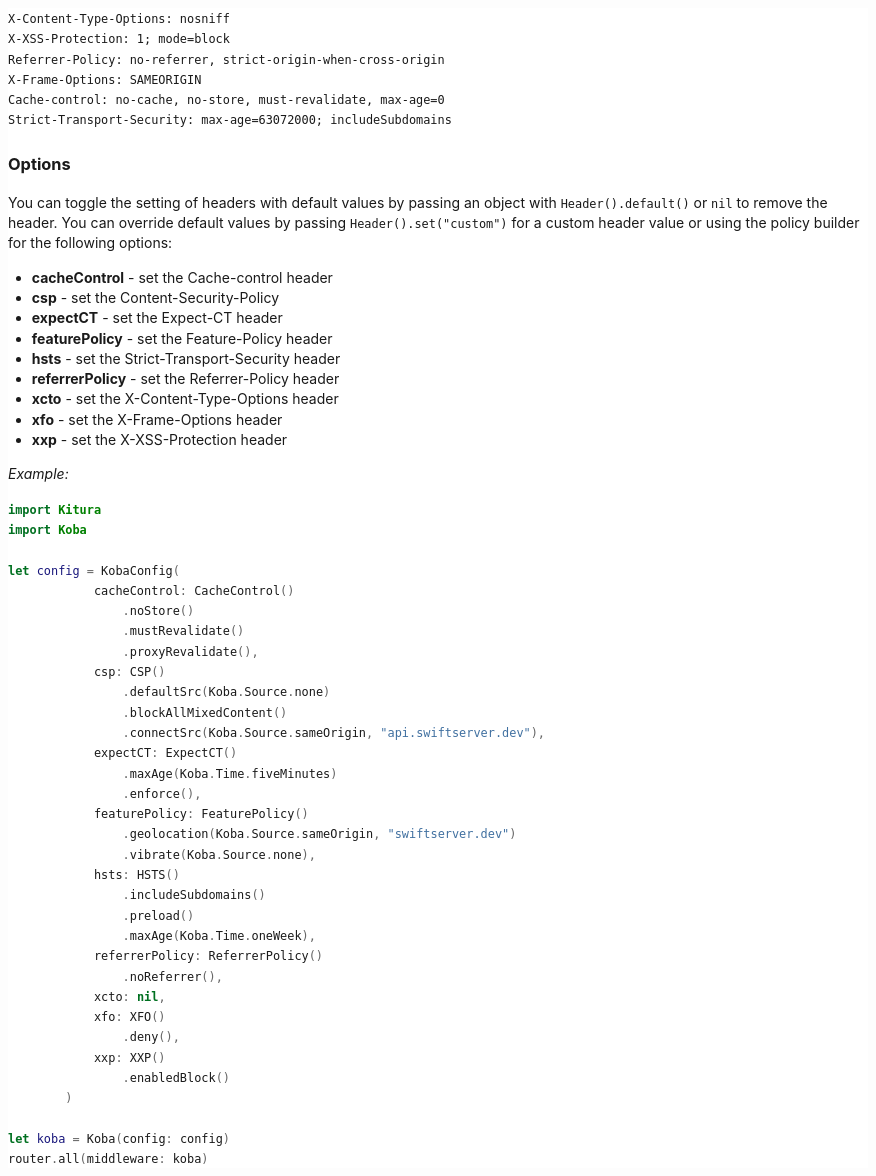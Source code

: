 ```HTTP
X-Content-Type-Options: nosniff
X-XSS-Protection: 1; mode=block
Referrer-Policy: no-referrer, strict-origin-when-cross-origin
X-Frame-Options: SAMEORIGIN
Cache-control: no-cache, no-store, must-revalidate, max-age=0
Strict-Transport-Security: max-age=63072000; includeSubdomains
```

### Options
You can toggle the setting of headers with default values by passing an object with `Header().default()` or `nil` to remove the header. You can override default values by passing `Header().set("custom")` for a custom header value or using the policy builder for the following options:	

* **cacheControl** - set the Cache-control header
* **csp** - set the Content-Security-Policy
* **expectCT** - set the Expect-CT header
* **featurePolicy** - set the Feature-Policy header
* **hsts** - set the Strict-Transport-Security header
* **referrerPolicy** - set the Referrer-Policy header
* **xcto** - set the X-Content-Type-Options header
* 	**xfo** - set the X-Frame-Options header
* 	**xxp** - set the X-XSS-Protection header

*Example:*

```swift
import Kitura
import Koba

let config = KobaConfig(
            cacheControl: CacheControl()
                .noStore()
                .mustRevalidate()
                .proxyRevalidate(),
            csp: CSP()
                .defaultSrc(Koba.Source.none)
                .blockAllMixedContent()
                .connectSrc(Koba.Source.sameOrigin, "api.swiftserver.dev"),
            expectCT: ExpectCT()
	            .maxAge(Koba.Time.fiveMinutes)
	            .enforce(),
            featurePolicy: FeaturePolicy()
                .geolocation(Koba.Source.sameOrigin, "swiftserver.dev")
                .vibrate(Koba.Source.none),
            hsts: HSTS()
                .includeSubdomains()
                .preload()
                .maxAge(Koba.Time.oneWeek),
            referrerPolicy: ReferrerPolicy()
                .noReferrer(),
            xcto: nil,
            xfo: XFO()
                .deny(),
            xxp: XXP()
                .enabledBlock()
        )

let koba = Koba(config: config)
router.all(middleware: koba)
```
